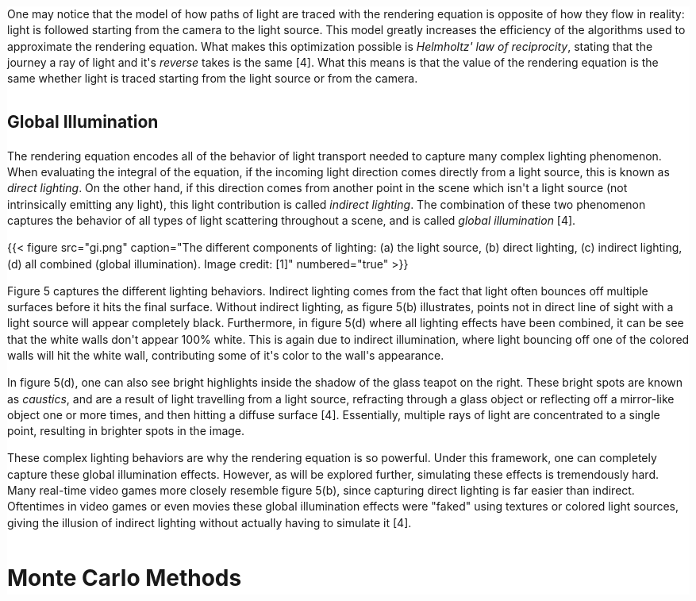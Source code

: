 One may notice that the model of how paths of light are traced with the rendering equation is opposite of how they flow in reality: light is followed starting from the camera to the light source.
This model greatly increases the efficiency of the algorithms used to approximate the rendering equation. 
What makes this optimization possible is *Helmholtz' law of reciprocity*, stating that the journey a ray of light and it's *reverse* takes is the same [4]. 
What this means is that the value of the rendering equation is the same whether light is traced starting from the light source or from the camera.

## Global Illumination

The rendering equation encodes all of the behavior of light transport needed to capture many complex lighting phenomenon.
When evaluating the integral of the equation, if the incoming light direction comes directly from a light source, this is known as *direct lighting*.
On the other hand, if this direction comes from another point in the scene which isn't a light source (not intrinsically emitting any light), this light contribution is called *indirect lighting*. 
The combination of these two phenomenon captures the behavior of all types of light scattering throughout a scene, and is called *global illumination* [4].

{{< figure src="gi.png" caption="The different components of lighting: (a) the light source, (b) direct lighting, (c) indirect lighting, (d) all combined (global illumination). Image credit: [1]" numbered="true" >}}

Figure 5 captures the different lighting behaviors. 
Indirect lighting comes from the fact that light often bounces off multiple surfaces before it hits the final surface. 
Without indirect lighting, as figure 5(b) illustrates, points not in direct line of sight with a light source will appear completely black.
Furthermore, in figure 5(d) where all lighting effects have been combined, it can be see that the white walls don't appear 100% white.
This is again due to indirect illumination, where light bouncing off one of the colored walls will hit the white wall, contributing some of it's color to the wall's appearance.

In figure 5(d), one can also see bright highlights inside the shadow of the glass teapot on the right. 
These bright spots are known as *caustics*, and are a result of light travelling from a light source, refracting through a glass object or reflecting off a mirror-like object one or more times, and then hitting a diffuse surface [4]. 
Essentially, multiple rays of light are concentrated to a single point, resulting in brighter spots in the image.

These complex lighting behaviors are why the rendering equation is so powerful. 
Under this framework, one can completely capture these global illumination effects. 
However, as will be explored further, simulating these effects is tremendously hard.
Many real-time video games more closely resemble figure 5(b), since capturing direct lighting is far easier than indirect. 
Oftentimes in video games or even movies these global illumination effects were "faked" using textures or colored light sources, giving the illusion of indirect lighting without actually having to simulate it [4].


# Monte Carlo Methods
